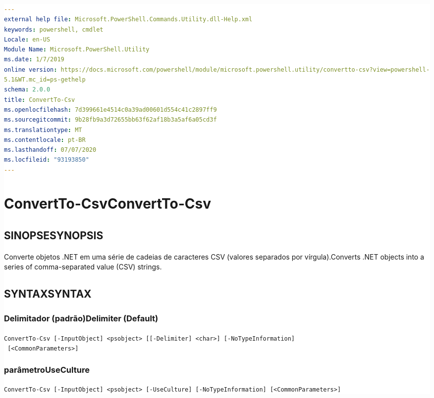 ```yaml
---
external help file: Microsoft.PowerShell.Commands.Utility.dll-Help.xml
keywords: powershell, cmdlet
Locale: en-US
Module Name: Microsoft.PowerShell.Utility
ms.date: 1/7/2019
online version: https://docs.microsoft.com/powershell/module/microsoft.powershell.utility/convertto-csv?view=powershell-5.1&WT.mc_id=ps-gethelp
schema: 2.0.0
title: ConvertTo-Csv
ms.openlocfilehash: 7d399661e4514c0a39ad00601d554c41c2897ff9
ms.sourcegitcommit: 9b28fb9a3d72655bb63f62af18b3a5af6a05cd3f
ms.translationtype: MT
ms.contentlocale: pt-BR
ms.lasthandoff: 07/07/2020
ms.locfileid: "93193850"
---
```

# <span data-ttu-id="6e045-103">ConvertTo-Csv</span><span class="sxs-lookup"><span data-stu-id="6e045-103">ConvertTo-Csv</span></span>

## <span data-ttu-id="6e045-104">SINOPSE</span><span class="sxs-lookup"><span data-stu-id="6e045-104">SYNOPSIS</span></span>
<span data-ttu-id="6e045-105">Converte objetos .NET em uma série de cadeias de caracteres CSV (valores separados por vírgula).</span><span class="sxs-lookup"><span data-stu-id="6e045-105">Converts .NET objects into a series of comma-separated value (CSV) strings.</span></span>

## <span data-ttu-id="6e045-106">SYNTAX</span><span class="sxs-lookup"><span data-stu-id="6e045-106">SYNTAX</span></span>

### <span data-ttu-id="6e045-107">Delimitador (padrão)</span><span class="sxs-lookup"><span data-stu-id="6e045-107">Delimiter (Default)</span></span>

```
ConvertTo-Csv [-InputObject] <psobject> [[-Delimiter] <char>] [-NoTypeInformation]
 [<CommonParameters>]
```

### <span data-ttu-id="6e045-108">parâmetro</span><span class="sxs-lookup"><span data-stu-id="6e045-108">UseCulture</span></span>

```
ConvertTo-Csv [-InputObject] <psobject> [-UseCulture] [-NoTypeInformation] [<CommonParameters>]
```
